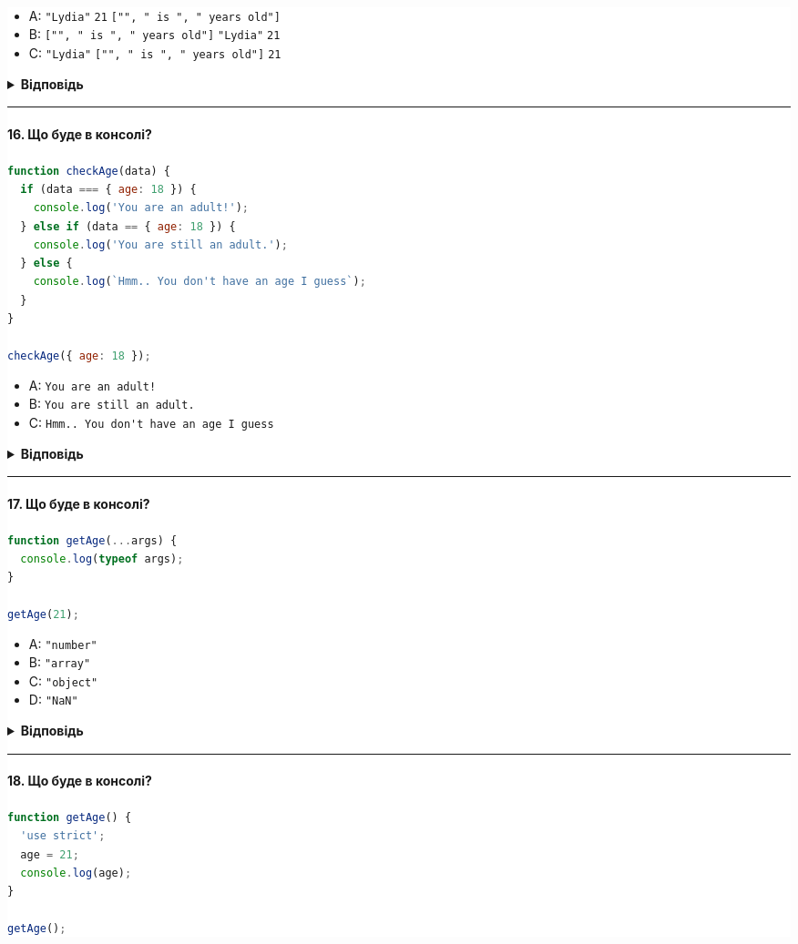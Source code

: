 - A: `"Lydia"` `21` `["", " is ", " years old"]`
- B: `["", " is ", " years old"]` `"Lydia"` `21`
- C: `"Lydia"` `["", " is ", " years old"]` `21`

<details><summary><b>Відповідь</b></summary></details>

---

#### 16. Що буде в консолі?

```javascript
function checkAge(data) {
  if (data === { age: 18 }) {
    console.log('You are an adult!');
  } else if (data == { age: 18 }) {
    console.log('You are still an adult.');
  } else {
    console.log(`Hmm.. You don't have an age I guess`);
  }
}

checkAge({ age: 18 });
```

- A: `You are an adult!`
- B: `You are still an adult.`
- C: `Hmm.. You don't have an age I guess`

<details><summary><b>Відповідь</b></summary></details>

---

#### 17. Що буде в консолі?

```javascript
function getAge(...args) {
  console.log(typeof args);
}

getAge(21);
```

- A: `"number"`
- B: `"array"`
- C: `"object"`
- D: `"NaN"`

<details><summary><b>Відповідь</b></summary></details>

---

#### 18. Що буде в консолі?

```javascript
function getAge() {
  'use strict';
  age = 21;
  console.log(age);
}

getAge();
```
